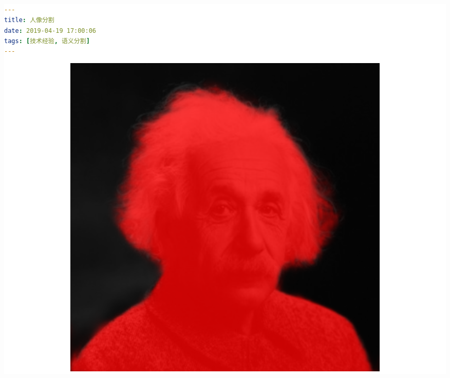 ```yaml
---
title: 人像分割
date: 2019-04-19 17:00:06
tags: [技术经验, 语义分割]
---
```

<div align=center>
<img src="protrait-segmentation/Einstein.png" width="70%">  
</div>
